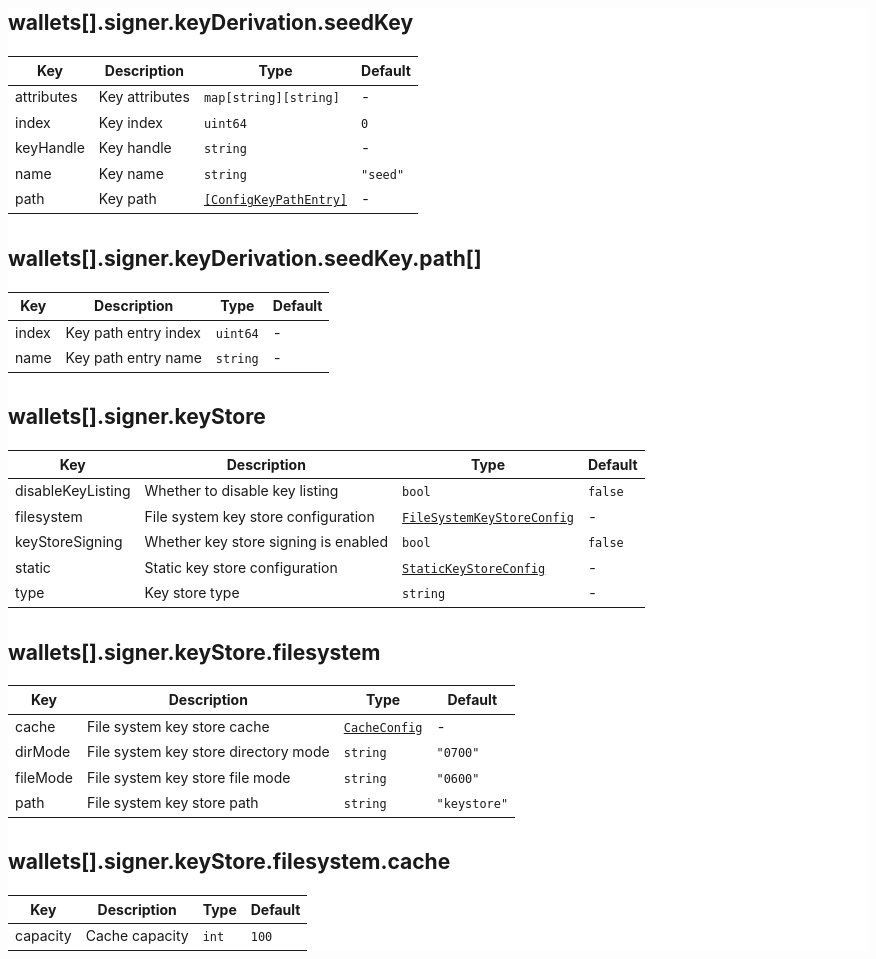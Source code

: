 ## wallets[].signer.keyDerivation.seedKey

| Key | Description | Type | Default |
|-----|-------------|------|---------|
| attributes | Key attributes | `map[string][string]` | - |
| index | Key index | `uint64` | `0` |
| keyHandle | Key handle | `string` | - |
| name | Key name | `string` | `"seed"` |
| path | Key path | [`[ConfigKeyPathEntry]`](#walletssignerkeyderivationseedkeypath) | - |

## wallets[].signer.keyDerivation.seedKey.path[]

| Key | Description | Type | Default |
|-----|-------------|------|---------|
| index | Key path entry index | `uint64` | - |
| name | Key path entry name | `string` | - |

## wallets[].signer.keyStore

| Key | Description | Type | Default |
|-----|-------------|------|---------|
| disableKeyListing | Whether to disable key listing | `bool` | `false` |
| filesystem | File system key store configuration | [`FileSystemKeyStoreConfig`](#walletssignerkeystorefilesystem) | - |
| keyStoreSigning | Whether key store signing is enabled | `bool` | `false` |
| static | Static key store configuration | [`StaticKeyStoreConfig`](#walletssignerkeystorestatic) | - |
| type | Key store type | `string` | - |

## wallets[].signer.keyStore.filesystem

| Key | Description | Type | Default |
|-----|-------------|------|---------|
| cache | File system key store cache | [`CacheConfig`](#walletssignerkeystorefilesystemcache) | - |
| dirMode | File system key store directory mode | `string` | `"0700"` |
| fileMode | File system key store file mode | `string` | `"0600"` |
| path | File system key store path | `string` | `"keystore"` |

## wallets[].signer.keyStore.filesystem.cache

| Key | Description | Type | Default |
|-----|-------------|------|---------|
| capacity | Cache capacity | `int` | `100` |
